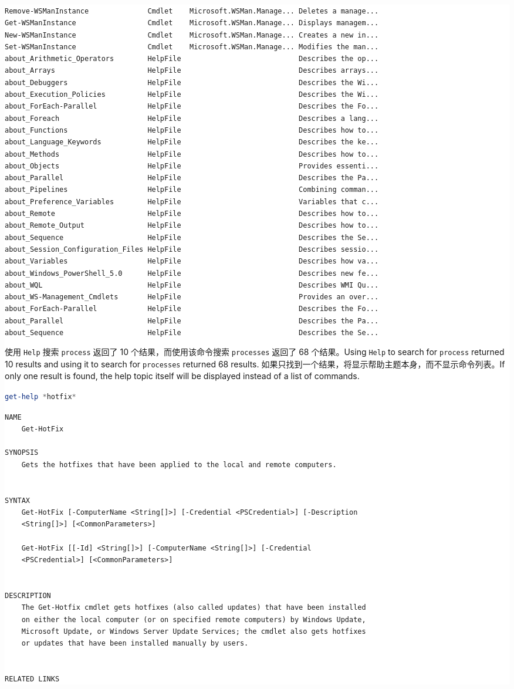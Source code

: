 ```Output
Remove-WSManInstance              Cmdlet    Microsoft.WSMan.Manage... Deletes a manage...
Get-WSManInstance                 Cmdlet    Microsoft.WSMan.Manage... Displays managem...
New-WSManInstance                 Cmdlet    Microsoft.WSMan.Manage... Creates a new in...
Set-WSManInstance                 Cmdlet    Microsoft.WSMan.Manage... Modifies the man...
about_Arithmetic_Operators        HelpFile                            Describes the op...
about_Arrays                      HelpFile                            Describes arrays...
about_Debuggers                   HelpFile                            Describes the Wi...
about_Execution_Policies          HelpFile                            Describes the Wi...
about_ForEach-Parallel            HelpFile                            Describes the Fo...
about_Foreach                     HelpFile                            Describes a lang...
about_Functions                   HelpFile                            Describes how to...
about_Language_Keywords           HelpFile                            Describes the ke...
about_Methods                     HelpFile                            Describes how to...
about_Objects                     HelpFile                            Provides essenti...
about_Parallel                    HelpFile                            Describes the Pa...
about_Pipelines                   HelpFile                            Combining comman...
about_Preference_Variables        HelpFile                            Variables that c...
about_Remote                      HelpFile                            Describes how to...
about_Remote_Output               HelpFile                            Describes how to...
about_Sequence                    HelpFile                            Describes the Se...
about_Session_Configuration_Files HelpFile                            Describes sessio...
about_Variables                   HelpFile                            Describes how va...
about_Windows_PowerShell_5.0      HelpFile                            Describes new fe...
about_WQL                         HelpFile                            Describes WMI Qu...
about_WS-Management_Cmdlets       HelpFile                            Provides an over...
about_ForEach-Parallel            HelpFile                            Describes the Fo...
about_Parallel                    HelpFile                            Describes the Pa...
about_Sequence                    HelpFile                            Describes the Se...
```

<span data-ttu-id="86a7c-240">使用 `Help` 搜索 `process` 返回了 10 个结果，而使用该命令搜索 `processes` 返回了 68 个结果。</span><span class="sxs-lookup"><span data-stu-id="86a7c-240">Using `Help` to search for `process` returned 10 results and using it to search for `processes` returned 68 results.</span></span> <span data-ttu-id="86a7c-241">如果只找到一个结果，将显示帮助主题本身，而不显示命令列表。</span><span class="sxs-lookup"><span data-stu-id="86a7c-241">If only one result is found, the help topic itself will be displayed instead of a list of commands.</span></span>

```powershell
get-help *hotfix*
```

```Output
NAME
    Get-HotFix

SYNOPSIS
    Gets the hotfixes that have been applied to the local and remote computers.


SYNTAX
    Get-HotFix [-ComputerName <String[]>] [-Credential <PSCredential>] [-Description
    <String[]>] [<CommonParameters>]

    Get-HotFix [[-Id] <String[]>] [-ComputerName <String[]>] [-Credential
    <PSCredential>] [<CommonParameters>]


DESCRIPTION
    The Get-Hotfix cmdlet gets hotfixes (also called updates) that have been installed
    on either the local computer (or on specified remote computers) by Windows Update,
    Microsoft Update, or Windows Server Update Services; the cmdlet also gets hotfixes
    or updates that have been installed manually by users.


RELATED LINKS
```

[Get-Help]: /powershell/module/microsoft.powershell.core/get-help
[Get-Command]: /powershell/module/microsoft.powershell.core/get-command
[Update-Help]: /powershell/module/microsoft.powershell.core/update-help
[Save-Help]: /powershell/module/microsoft.powershell.core/save-help
[about_Updatable_Help]: /powershell/module/microsoft.powershell.core/about/about_updatable_help
[about_Command_Syntax]: /powershell/module/microsoft.powershell.core/about/about_command_syntax
[PowerShell-Docs]: https://github.com/powershell/powershell
[附录 A]: appendix-a.md
[Appendix A]: appendix-a.md